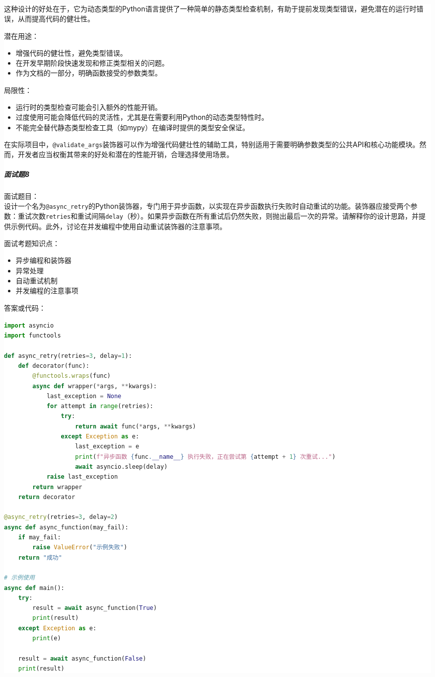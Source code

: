 这种设计的好处在于，它为动态类型的Python语言提供了一种简单的静态类型检查机制，有助于提前发现类型错误，避免潜在的运行时错误，从而提高代码的健壮性。

潜在用途：

 *  增强代码的健壮性，避免类型错误。
 *  在开发早期阶段快速发现和修正类型相关的问题。
 *  作为文档的一部分，明确函数接受的参数类型。

局限性：

 *  运行时的类型检查可能会引入额外的性能开销。
 *  过度使用可能会降低代码的灵活性，尤其是在需要利用Python的动态类型特性时。
 *  不能完全替代静态类型检查工具（如mypy）在编译时提供的类型安全保证。

在实际项目中，`@validate_args`装饰器可以作为增强代码健壮性的辅助工具，特别适用于需要明确参数类型的公共API和核心功能模块。然而，开发者应当权衡其带来的好处和潜在的性能开销，合理选择使用场景。

##### 面试题8 

面试题目：  
设计一个名为`@async_retry`的Python装饰器，专门用于异步函数，以实现在异步函数执行失败时自动重试的功能。装饰器应接受两个参数：重试次数`retries`和重试间隔`delay`（秒）。如果异步函数在所有重试后仍然失败，则抛出最后一次的异常。请解释你的设计思路，并提供示例代码。此外，讨论在并发编程中使用自动重试装饰器的注意事项。

面试考题知识点：

 *  异步编程和装饰器
 *  异常处理
 *  自动重试机制
 *  并发编程的注意事项

答案或代码：

```python
import asyncio
import functools

def async_retry(retries=3, delay=1):
    def decorator(func):
        @functools.wraps(func)
        async def wrapper(*args, **kwargs):
            last_exception = None
            for attempt in range(retries):
                try:
                    return await func(*args, **kwargs)
                except Exception as e:
                    last_exception = e
                    print(f"异步函数 {func.__name__} 执行失败，正在尝试第 {attempt + 1} 次重试...")
                    await asyncio.sleep(delay)
            raise last_exception
        return wrapper
    return decorator

@async_retry(retries=3, delay=2)
async def async_function(may_fail):
    if may_fail:
        raise ValueError("示例失败")
    return "成功"

# 示例使用
async def main():
    try:
        result = await async_function(True)
        print(result)
    except Exception as e:
        print(e)

    result = await async_function(False)
    print(result)
```